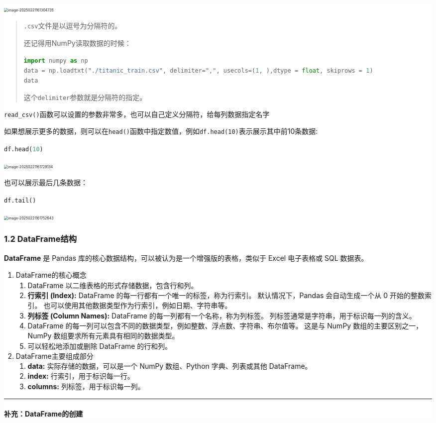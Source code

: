 <img src="https://wechat01.oss-cn-hangzhou.aliyuncs.com/img/image-20250221161304735.png" alt="image-20250221161304735" style="zoom:50%;" />

> `.csv`文件是以逗号为分隔符的。
>
> 还记得用NumPy读取数据的时候：
>
> ```python
> import numpy as np
> data = np.loadtxt("./titanic_train.csv", delimiter=",", usecols=(1, ),dtype = float, skiprows = 1)
> data
> ```
>
> 这个`delimiter`参数就是分隔符的指定。

`read_csv()`函数可以设置的参数非常多，也可以自己定义分隔符，给每列数据指定名字

如果想展示更多的数据，则可以在`head()`函数中指定数值，例如`df.head(10)`表示展示其中前10条数据:

```python
df.head(10)
```

<img src="https://wechat01.oss-cn-hangzhou.aliyuncs.com/img/image-20250221161729134.png" alt="image-20250221161729134" style="zoom:50%;" />





也可以展示最后几条数据：

```python
df.tail()
```

<img src="https://wechat01.oss-cn-hangzhou.aliyuncs.com/img/image-20250221161752643.png" alt="image-20250221161752643" style="zoom:50%;" />

### 1.2 DataFrame结构

**DataFrame** 是 Pandas 库的核心数据结构，可以被认为是一个增强版的表格，类似于 Excel 电子表格或 SQL 数据表。

1. DataFrame的核心概念
    1. DataFrame 以二维表格的形式存储数据，包含行和列。
    2. **行索引 (Index):** DataFrame 的每一行都有一个唯一的标签，称为行索引。 默认情况下，Pandas 会自动生成一个从 0 开始的整数索引。 也可以使用其他数据类型作为行索引，例如日期、字符串等。
    3. **列标签 (Column Names):** DataFrame 的每一列都有一个名称，称为列标签。 列标签通常是字符串，用于标识每一列的含义。
    4. DataFrame 的每一列可以包含不同的数据类型，例如整数、浮点数、字符串、布尔值等。 这是与 NumPy 数组的主要区别之一，NumPy 数组要求所有元素具有相同的数据类型。
    5. 可以轻松地添加或删除 DataFrame 的行和列。
2. DataFrame主要组成部分
    1. **data:** 实际存储的数据，可以是一个 NumPy 数组、Python 字典、列表或其他 DataFrame。
    2. **index:** 行索引，用于标识每一行。
    3. **columns:** 列标签，用于标识每一列。

---

#### 补充：DataFrame的创建
